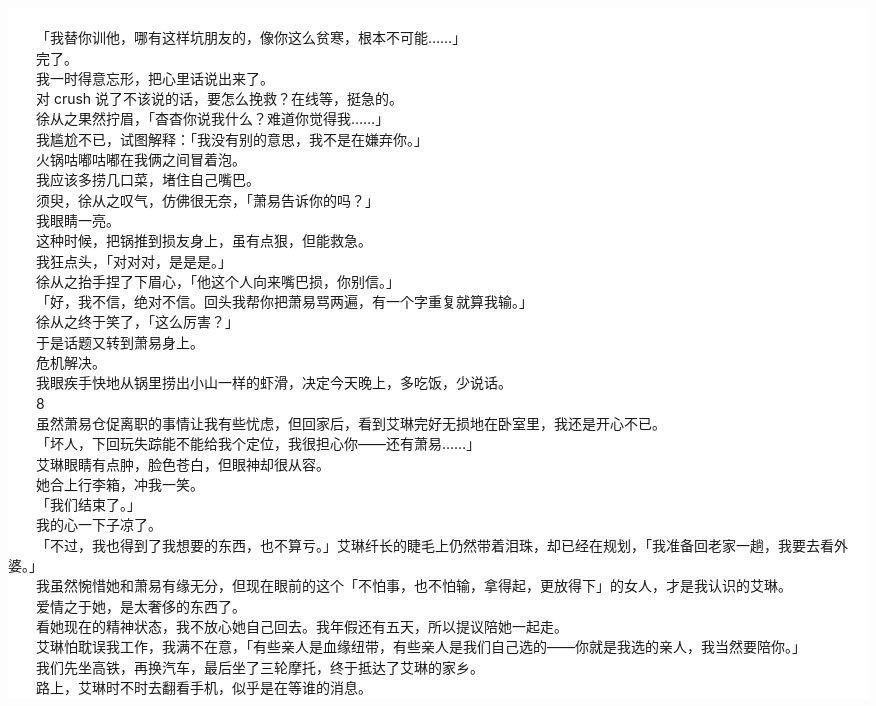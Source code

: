 <br>   
&emsp;&emsp;「我替你训他，哪有这样坑朋友的，像你这么贫寒，根本不可能……」  
<br>   
&emsp;&emsp;完了。  
<br>   
&emsp;&emsp;我一时得意忘形，把心里话说出来了。  
<br>   
&emsp;&emsp;对 crush 说了不该说的话，要怎么挽救？在线等，挺急的。  
<br>   
&emsp;&emsp;徐从之果然拧眉，「杳杳你说我什么？难道你觉得我……」  
<br>   
&emsp;&emsp;我尴尬不已，试图解释：「我没有别的意思，我不是在嫌弃你。」  
<br>   
&emsp;&emsp;火锅咕嘟咕嘟在我俩之间冒着泡。  
<br>   
&emsp;&emsp;我应该多捞几口菜，堵住自己嘴巴。  
<br>   
&emsp;&emsp;须臾，徐从之叹气，仿佛很无奈，「萧易告诉你的吗？」  
<br>   
&emsp;&emsp;我眼睛一亮。  
<br>   
&emsp;&emsp;这种时候，把锅推到损友身上，虽有点狠，但能救急。  
<br>   
&emsp;&emsp;我狂点头，「对对对，是是是。」  
<br>   
&emsp;&emsp;徐从之抬手捏了下眉心，「他这个人向来嘴巴损，你别信。」  
<br>   
&emsp;&emsp;「好，我不信，绝对不信。回头我帮你把萧易骂两遍，有一个字重复就算我输。」  
<br>   
&emsp;&emsp;徐从之终于笑了，「这么厉害？」  
<br>   
&emsp;&emsp;于是话题又转到萧易身上。  
<br>   
&emsp;&emsp;危机解决。  
<br>   
&emsp;&emsp;我眼疾手快地从锅里捞出小山一样的虾滑，决定今天晚上，多吃饭，少说话。  
<br>   
&emsp;&emsp;8  
<br>   
&emsp;&emsp;虽然萧易仓促离职的事情让我有些忧虑，但回家后，看到艾琳完好无损地在卧室里，我还是开心不已。  
<br>   
&emsp;&emsp;「坏人，下回玩失踪能不能给我个定位，我很担心你——还有萧易……」  
<br>   
&emsp;&emsp;艾琳眼睛有点肿，脸色苍白，但眼神却很从容。  
<br>   
&emsp;&emsp;她合上行李箱，冲我一笑。  
<br>   
&emsp;&emsp;「我们结束了。」  
<br>   
&emsp;&emsp;我的心一下子凉了。  
<br>   
&emsp;&emsp;「不过，我也得到了我想要的东西，也不算亏。」艾琳纤长的睫毛上仍然带着泪珠，却已经在规划，「我准备回老家一趟，我要去看外婆。」  
<br>   
&emsp;&emsp;我虽然惋惜她和萧易有缘无分，但现在眼前的这个「不怕事，也不怕输，拿得起，更放得下」的女人，才是我认识的艾琳。  
<br>   
&emsp;&emsp;爱情之于她，是太奢侈的东西了。  
<br>   
&emsp;&emsp;看她现在的精神状态，我不放心她自己回去。我年假还有五天，所以提议陪她一起走。  
<br>   
&emsp;&emsp;艾琳怕耽误我工作，我满不在意，「有些亲人是血缘纽带，有些亲人是我们自己选的——你就是我选的亲人，我当然要陪你。」  
<br>   
&emsp;&emsp;我们先坐高铁，再换汽车，最后坐了三轮摩托，终于抵达了艾琳的家乡。  
<br>   
&emsp;&emsp;路上，艾琳时不时去翻看手机，似乎是在等谁的消息。  
